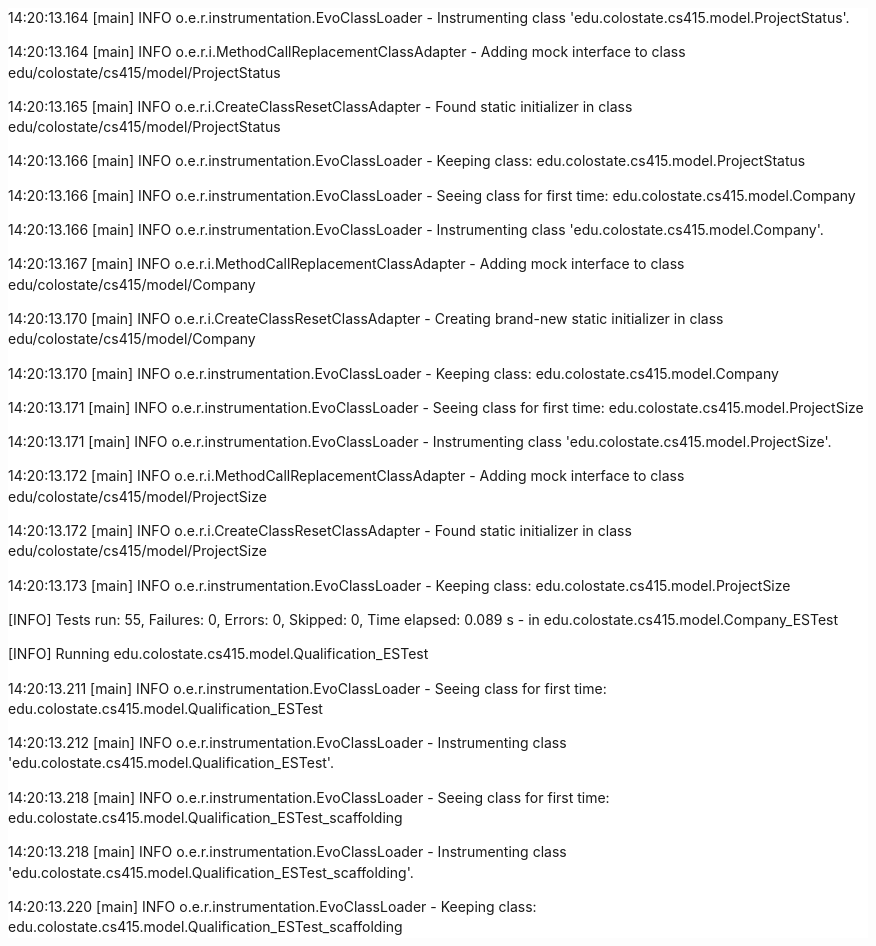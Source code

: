 14:20:13.164 [main] INFO  o.e.r.instrumentation.EvoClassLoader - Instrumenting class 'edu.colostate.cs415.model.ProjectStatus'.

14:20:13.164 [main] INFO  o.e.r.i.MethodCallReplacementClassAdapter - Adding mock interface to class edu/colostate/cs415/model/ProjectStatus

14:20:13.165 [main] INFO  o.e.r.i.CreateClassResetClassAdapter - Found static initializer in class edu/colostate/cs415/model/ProjectStatus

14:20:13.166 [main] INFO  o.e.r.instrumentation.EvoClassLoader - Keeping class: edu.colostate.cs415.model.ProjectStatus

14:20:13.166 [main] INFO  o.e.r.instrumentation.EvoClassLoader - Seeing class for first time: edu.colostate.cs415.model.Company

14:20:13.166 [main] INFO  o.e.r.instrumentation.EvoClassLoader - Instrumenting class 'edu.colostate.cs415.model.Company'.

14:20:13.167 [main] INFO  o.e.r.i.MethodCallReplacementClassAdapter - Adding mock interface to class edu/colostate/cs415/model/Company

14:20:13.170 [main] INFO  o.e.r.i.CreateClassResetClassAdapter - Creating brand-new static initializer in class edu/colostate/cs415/model/Company

14:20:13.170 [main] INFO  o.e.r.instrumentation.EvoClassLoader - Keeping class: edu.colostate.cs415.model.Company

14:20:13.171 [main] INFO  o.e.r.instrumentation.EvoClassLoader - Seeing class for first time: edu.colostate.cs415.model.ProjectSize

14:20:13.171 [main] INFO  o.e.r.instrumentation.EvoClassLoader - Instrumenting class 'edu.colostate.cs415.model.ProjectSize'.

14:20:13.172 [main] INFO  o.e.r.i.MethodCallReplacementClassAdapter - Adding mock interface to class edu/colostate/cs415/model/ProjectSize

14:20:13.172 [main] INFO  o.e.r.i.CreateClassResetClassAdapter - Found static initializer in class edu/colostate/cs415/model/ProjectSize

14:20:13.173 [main] INFO  o.e.r.instrumentation.EvoClassLoader - Keeping class: edu.colostate.cs415.model.ProjectSize

[INFO] Tests run: 55, Failures: 0, Errors: 0, Skipped: 0, Time elapsed: 0.089 s - in edu.colostate.cs415.model.Company_ESTest

[INFO] Running edu.colostate.cs415.model.Qualification_ESTest

14:20:13.211 [main] INFO  o.e.r.instrumentation.EvoClassLoader - Seeing class for first time: edu.colostate.cs415.model.Qualification_ESTest

14:20:13.212 [main] INFO  o.e.r.instrumentation.EvoClassLoader - Instrumenting class 'edu.colostate.cs415.model.Qualification_ESTest'.

14:20:13.218 [main] INFO  o.e.r.instrumentation.EvoClassLoader - Seeing class for first time: edu.colostate.cs415.model.Qualification_ESTest_scaffolding

14:20:13.218 [main] INFO  o.e.r.instrumentation.EvoClassLoader - Instrumenting class 'edu.colostate.cs415.model.Qualification_ESTest_scaffolding'.

14:20:13.220 [main] INFO  o.e.r.instrumentation.EvoClassLoader - Keeping class: edu.colostate.cs415.model.Qualification_ESTest_scaffolding
